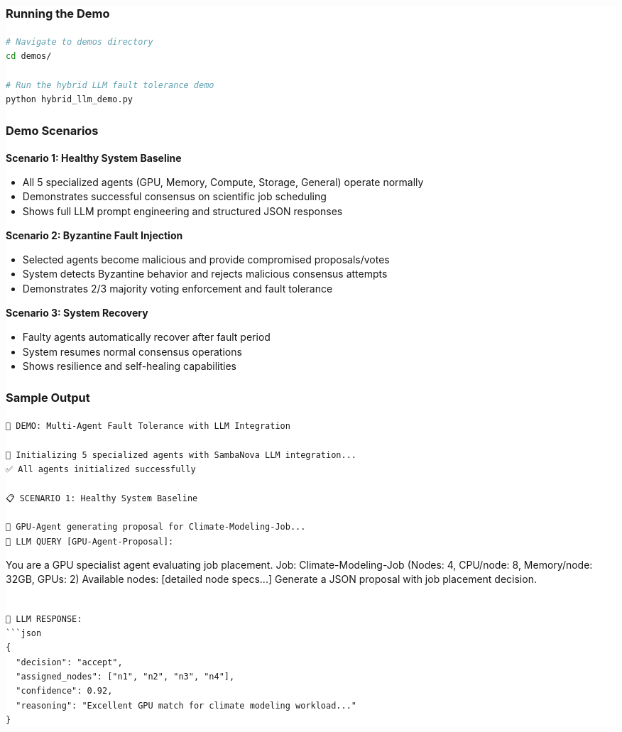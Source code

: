 ### **Running the Demo**

```bash
# Navigate to demos directory
cd demos/

# Run the hybrid LLM fault tolerance demo
python hybrid_llm_demo.py
```

### **Demo Scenarios**

**Scenario 1: Healthy System Baseline**
- All 5 specialized agents (GPU, Memory, Compute, Storage, General) operate normally
- Demonstrates successful consensus on scientific job scheduling
- Shows full LLM prompt engineering and structured JSON responses

**Scenario 2: Byzantine Fault Injection**
- Selected agents become malicious and provide compromised proposals/votes
- System detects Byzantine behavior and rejects malicious consensus attempts
- Demonstrates 2/3 majority voting enforcement and fault tolerance

**Scenario 3: System Recovery**
- Faulty agents automatically recover after fault period
- System resumes normal consensus operations
- Shows resilience and self-healing capabilities

### **Sample Output**

```
🎯 DEMO: Multi-Agent Fault Tolerance with LLM Integration

🔧 Initializing 5 specialized agents with SambaNova LLM integration...
✅ All agents initialized successfully

📋 SCENARIO 1: Healthy System Baseline

🤖 GPU-Agent generating proposal for Climate-Modeling-Job...
💬 LLM QUERY [GPU-Agent-Proposal]:
```
You are a GPU specialist agent evaluating job placement. 
Job: Climate-Modeling-Job (Nodes: 4, CPU/node: 8, Memory/node: 32GB, GPUs: 2)
Available nodes: [detailed node specs...]
Generate a JSON proposal with job placement decision.
```

🤖 LLM RESPONSE:
```json
{
  "decision": "accept", 
  "assigned_nodes": ["n1", "n2", "n3", "n4"],
  "confidence": 0.92,
  "reasoning": "Excellent GPU match for climate modeling workload..."
}
```
